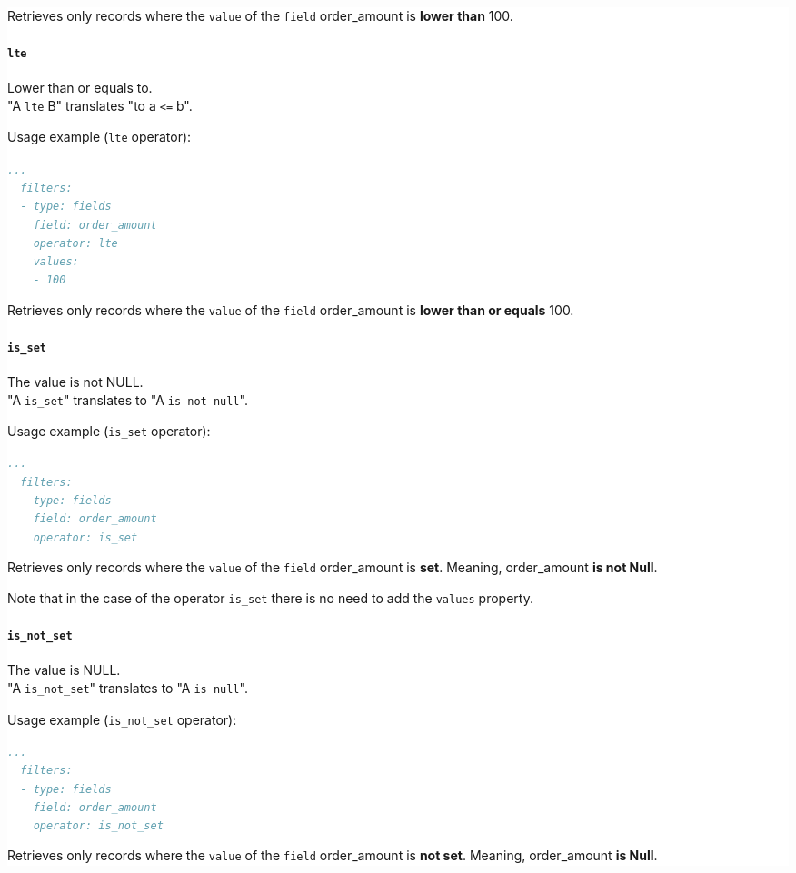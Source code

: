 Retrieves only records where the `value` of the `field` order\_amount is **lower than** 100.

#### `lte`

Lower than or equals to.\
"A `lte` B" translates "to a `<=` b".

Usage example (`lte` operator):

```yaml
...
  filters:
  - type: fields
    field: order_amount
    operator: lte
    values:
    - 100
```

Retrieves only records where the `value` of the `field` order\_amount is **lower than or equals** 100.

#### `is_set`

The value is not NULL.\
"A `is_set`" translates to "A `is not null`".

Usage example (`is_set` operator):

```yaml
...
  filters:
  - type: fields
    field: order_amount
    operator: is_set
```

Retrieves only records where the `value` of the `field` order\_amount is **set**. Meaning, order\_amount **is not Null**.

Note that in the case of the operator `is_set` there is no need to add the `values` property.

#### `is_not_set`

The value is NULL.\
"A `is_not_set`" translates to "A `is null`".

Usage example (`is_not_set` operator):

```yaml
...
  filters:
  - type: fields
    field: order_amount
    operator: is_not_set
```

Retrieves only records where the `value` of the `field` order\_amount is **not set**. Meaning, order\_amount **is Null**.
